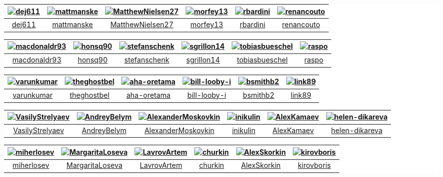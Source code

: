 [<img alt="dej611" src="https://avatars1.githubusercontent.com/u/924948?v=4&s=117" width="117">](https://github.com/dej611) |[<img alt="mattmanske" src="https://avatars0.githubusercontent.com/u/2078566?v=4&s=117" width="117">](https://github.com/mattmanske) |[<img alt="MatthewNielsen27" src="https://avatars2.githubusercontent.com/u/35040439?v=4&s=117" width="117">](https://github.com/MatthewNielsen27) |[<img alt="morfey13" src="https://avatars0.githubusercontent.com/u/2048346?v=4&s=117" width="117">](https://github.com/morfey13) |[<img alt="rbardini" src="https://avatars1.githubusercontent.com/u/874370?v=4&s=117" width="117">](https://github.com/rbardini) |[<img alt="renancouto" src="https://avatars0.githubusercontent.com/u/230893?v=4&s=117" width="117">](https://github.com/renancouto) |
:---: |:---: |:---: |:---: |:---: |:---: |
[dej611](https://github.com/dej611) |[mattmanske](https://github.com/mattmanske) |[MatthewNielsen27](https://github.com/MatthewNielsen27) |[morfey13](https://github.com/morfey13) |[rbardini](https://github.com/rbardini) |[renancouto](https://github.com/renancouto) |

[<img alt="macdonaldr93" src="https://avatars1.githubusercontent.com/u/5184848?v=4&s=117" width="117">](https://github.com/macdonaldr93) |[<img alt="honsq90" src="https://avatars3.githubusercontent.com/u/1791439?v=4&s=117" width="117">](https://github.com/honsq90) |[<img alt="stefanschenk" src="https://avatars2.githubusercontent.com/u/12391671?v=4&s=117" width="117">](https://github.com/stefanschenk) |[<img alt="sgrillon14" src="https://avatars0.githubusercontent.com/u/5530550?v=4&s=117" width="117">](https://github.com/sgrillon14) |[<img alt="tobiasbueschel" src="https://avatars3.githubusercontent.com/u/13087421?v=4&s=117" width="117">](https://github.com/tobiasbueschel) |[<img alt="raspo" src="https://avatars2.githubusercontent.com/u/927264?v=4&s=117" width="117">](https://github.com/raspo) |
:---: |:---: |:---: |:---: |:---: |:---: |
[macdonaldr93](https://github.com/macdonaldr93) |[honsq90](https://github.com/honsq90) |[stefanschenk](https://github.com/stefanschenk) |[sgrillon14](https://github.com/sgrillon14) |[tobiasbueschel](https://github.com/tobiasbueschel) |[raspo](https://github.com/raspo) |

[<img alt="varunkumar" src="https://avatars1.githubusercontent.com/u/509433?v=4&s=117" width="117">](https://github.com/varunkumar) |[<img alt="theghostbel" src="https://avatars2.githubusercontent.com/u/482899?v=4&s=117" width="117">](https://github.com/theghostbel) |[<img alt="aha-oretama" src="https://avatars0.githubusercontent.com/u/7259161?v=4&s=117" width="117">](https://github.com/aha-oretama) |[<img alt="bill-looby-i" src="https://avatars1.githubusercontent.com/u/51128939?v=4&s=117" width="117">](https://github.com/bill-looby-i) |[<img alt="bsmithb2" src="https://avatars2.githubusercontent.com/u/1773789?v=4&s=117" width="117">](https://github.com/bsmithb2) |[<img alt="link89" src="https://avatars2.githubusercontent.com/u/3314130?v=4&s=117" width="117">](https://github.com/link89) |
:---: |:---: |:---: |:---: |:---: |:---: |
[varunkumar](https://github.com/varunkumar) |[theghostbel](https://github.com/theghostbel) |[aha-oretama](https://github.com/aha-oretama) |[bill-looby-i](https://github.com/bill-looby-i) |[bsmithb2](https://github.com/bsmithb2) |[link89](https://github.com/link89) |

[<img alt="VasilyStrelyaev" src="https://avatars1.githubusercontent.com/u/11459924?v=4&s=117" width="117">](https://github.com/VasilyStrelyaev) |[<img alt="AndreyBelym" src="https://avatars1.githubusercontent.com/u/4479386?v=4&s=117" width="117">](https://github.com/AndreyBelym) |[<img alt="AlexanderMoskovkin" src="https://avatars0.githubusercontent.com/u/12047804?v=4&s=117" width="117">](https://github.com/AlexanderMoskovkin) |[<img alt="inikulin" src="https://avatars1.githubusercontent.com/u/453071?v=4&s=117" width="117">](https://github.com/inikulin) |[<img alt="AlexKamaev" src="https://avatars3.githubusercontent.com/u/1678902?v=4&s=117" width="117">](https://github.com/AlexKamaev) |[<img alt="helen-dikareva" src="https://avatars1.githubusercontent.com/u/12034551?v=4&s=117" width="117">](https://github.com/helen-dikareva) |
:---: |:---: |:---: |:---: |:---: |:---: |
[VasilyStrelyaev](https://github.com/VasilyStrelyaev) |[AndreyBelym](https://github.com/AndreyBelym) |[AlexanderMoskovkin](https://github.com/AlexanderMoskovkin) |[inikulin](https://github.com/inikulin) |[AlexKamaev](https://github.com/AlexKamaev) |[helen-dikareva](https://github.com/helen-dikareva) |

[<img alt="miherlosev" src="https://avatars2.githubusercontent.com/u/4133518?v=4&s=117" width="117">](https://github.com/miherlosev) |[<img alt="MargaritaLoseva" src="https://avatars2.githubusercontent.com/u/12034505?v=4&s=117" width="117">](https://github.com/MargaritaLoseva) |[<img alt="LavrovArtem" src="https://avatars2.githubusercontent.com/u/5373460?v=4&s=117" width="117">](https://github.com/LavrovArtem) |[<img alt="churkin" src="https://avatars3.githubusercontent.com/u/5182202?v=4&s=117" width="117">](https://github.com/churkin) |[<img alt="AlexSkorkin" src="https://avatars3.githubusercontent.com/u/995726?v=4&s=117" width="117">](https://github.com/AlexSkorkin) |[<img alt="kirovboris" src="https://avatars0.githubusercontent.com/u/3633477?v=4&s=117" width="117">](https://github.com/kirovboris) |
:---: |:---: |:---: |:---: |:---: |:---: |
[miherlosev](https://github.com/miherlosev) |[MargaritaLoseva](https://github.com/MargaritaLoseva) |[LavrovArtem](https://github.com/LavrovArtem) |[churkin](https://github.com/churkin) |[AlexSkorkin](https://github.com/AlexSkorkin) |[kirovboris](https://github.com/kirovboris) |
